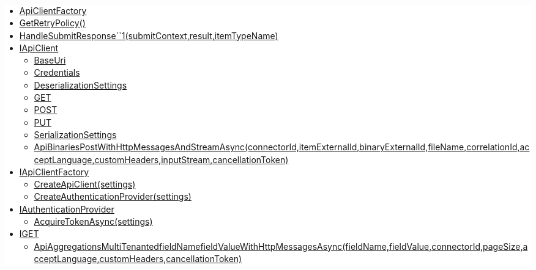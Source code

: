   - [ApiClientFactory](#P-RecordPoint-Connectors-SDK-SubmitPipeline-HttpSubmitPipelineElementBase-ApiClientFactory 'RecordPoint.Connectors.SDK.SubmitPipeline.HttpSubmitPipelineElementBase.ApiClientFactory')
  - [GetRetryPolicy()](#M-RecordPoint-Connectors-SDK-SubmitPipeline-HttpSubmitPipelineElementBase-GetRetryPolicy-RecordPoint-Connectors-SDK-SubmitPipeline-SubmitContext,System-String- 'RecordPoint.Connectors.SDK.SubmitPipeline.HttpSubmitPipelineElementBase.GetRetryPolicy(RecordPoint.Connectors.SDK.SubmitPipeline.SubmitContext,System.String)')
  - [HandleSubmitResponse\`\`1(submitContext,result,itemTypeName)](#M-RecordPoint-Connectors-SDK-SubmitPipeline-HttpSubmitPipelineElementBase-HandleSubmitResponse``1-RecordPoint-Connectors-SDK-SubmitPipeline-SubmitContext,Microsoft-Rest-HttpOperationResponse{``0},System-String- 'RecordPoint.Connectors.SDK.SubmitPipeline.HttpSubmitPipelineElementBase.HandleSubmitResponse``1(RecordPoint.Connectors.SDK.SubmitPipeline.SubmitContext,Microsoft.Rest.HttpOperationResponse{``0},System.String)')
- [IApiClient](#T-RecordPoint-Connectors-SDK-Client-IApiClient 'RecordPoint.Connectors.SDK.Client.IApiClient')
  - [BaseUri](#P-RecordPoint-Connectors-SDK-Client-IApiClient-BaseUri 'RecordPoint.Connectors.SDK.Client.IApiClient.BaseUri')
  - [Credentials](#P-RecordPoint-Connectors-SDK-Client-IApiClient-Credentials 'RecordPoint.Connectors.SDK.Client.IApiClient.Credentials')
  - [DeserializationSettings](#P-RecordPoint-Connectors-SDK-Client-IApiClient-DeserializationSettings 'RecordPoint.Connectors.SDK.Client.IApiClient.DeserializationSettings')
  - [GET](#P-RecordPoint-Connectors-SDK-Client-IApiClient-GET 'RecordPoint.Connectors.SDK.Client.IApiClient.GET')
  - [POST](#P-RecordPoint-Connectors-SDK-Client-IApiClient-POST 'RecordPoint.Connectors.SDK.Client.IApiClient.POST')
  - [PUT](#P-RecordPoint-Connectors-SDK-Client-IApiClient-PUT 'RecordPoint.Connectors.SDK.Client.IApiClient.PUT')
  - [SerializationSettings](#P-RecordPoint-Connectors-SDK-Client-IApiClient-SerializationSettings 'RecordPoint.Connectors.SDK.Client.IApiClient.SerializationSettings')
  - [ApiBinariesPostWithHttpMessagesAndStreamAsync(connectorId,itemExternalId,binaryExternalId,fileName,correlationId,acceptLanguage,customHeaders,inputStream,cancellationToken)](#M-RecordPoint-Connectors-SDK-Client-IApiClient-ApiBinariesPostWithHttpMessagesAndStreamAsync-System-String,System-String,System-String,System-String,System-String,System-String,System-Collections-Generic-Dictionary{System-String,System-Collections-Generic-List{System-String}},System-IO-Stream,System-Threading-CancellationToken- 'RecordPoint.Connectors.SDK.Client.IApiClient.ApiBinariesPostWithHttpMessagesAndStreamAsync(System.String,System.String,System.String,System.String,System.String,System.String,System.Collections.Generic.Dictionary{System.String,System.Collections.Generic.List{System.String}},System.IO.Stream,System.Threading.CancellationToken)')
- [IApiClientFactory](#T-RecordPoint-Connectors-SDK-Client-IApiClientFactory 'RecordPoint.Connectors.SDK.Client.IApiClientFactory')
  - [CreateApiClient(settings)](#M-RecordPoint-Connectors-SDK-Client-IApiClientFactory-CreateApiClient-RecordPoint-Connectors-SDK-Client-ApiClientFactorySettings- 'RecordPoint.Connectors.SDK.Client.IApiClientFactory.CreateApiClient(RecordPoint.Connectors.SDK.Client.ApiClientFactorySettings)')
  - [CreateAuthenticationProvider(settings)](#M-RecordPoint-Connectors-SDK-Client-IApiClientFactory-CreateAuthenticationProvider-RecordPoint-Connectors-SDK-Client-AuthenticationHelperSettings- 'RecordPoint.Connectors.SDK.Client.IApiClientFactory.CreateAuthenticationProvider(RecordPoint.Connectors.SDK.Client.AuthenticationHelperSettings)')
- [IAuthenticationProvider](#T-RecordPoint-Connectors-SDK-Client-IAuthenticationProvider 'RecordPoint.Connectors.SDK.Client.IAuthenticationProvider')
  - [AcquireTokenAsync(settings)](#M-RecordPoint-Connectors-SDK-Client-IAuthenticationProvider-AcquireTokenAsync-RecordPoint-Connectors-SDK-Client-AuthenticationHelperSettings- 'RecordPoint.Connectors.SDK.Client.IAuthenticationProvider.AcquireTokenAsync(RecordPoint.Connectors.SDK.Client.AuthenticationHelperSettings)')
- [IGET](#T-RecordPoint-Connectors-SDK-Client-IGET 'RecordPoint.Connectors.SDK.Client.IGET')
  - [ApiAggregationsMultiTenantedfieldNamefieldValueWithHttpMessagesAsync(fieldName,fieldValue,connectorId,pageSize,acceptLanguage,customHeaders,cancellationToken)](#M-RecordPoint-Connectors-SDK-Client-IGET-ApiAggregationsMultiTenantedfieldNamefieldValueWithHttpMessagesAsync-System-String,System-String,System-Nullable{System-Guid},System-Nullable{System-Int32},System-String,System-Collections-Generic-Dictionary{System-String,System-Collections-Generic-List{System-String}},System-Threading-CancellationToken- 'RecordPoint.Connectors.SDK.Client.IGET.ApiAggregationsMultiTenantedfieldNamefieldValueWithHttpMessagesAsync(System.String,System.String,System.Nullable{System.Guid},System.Nullable{System.Int32},System.String,System.Collections.Generic.Dictionary{System.String,System.Collections.Generic.List{System.String}},System.Threading.CancellationToken)')